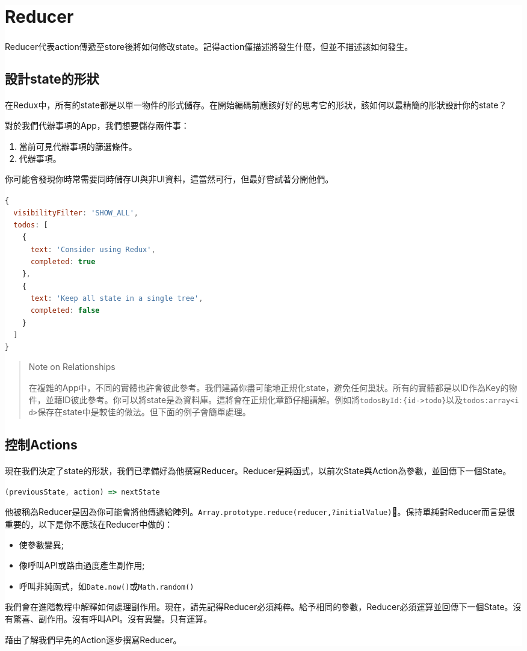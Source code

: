 # Reducer

Reducer代表action傳遞至store後將如何修改state。記得action僅描述將發生什麼，但並不描述該如何發生。

## 設計state的形狀

在Redux中，所有的state都是以單一物件的形式儲存。在開始編碼前應該好好的思考它的形狀，該如何以最精簡的形狀設計你的state？

對於我們代辦事項的App，我們想要儲存兩件事：

1. 當前可見代辦事項的篩選條件。
2. 代辦事項。

你可能會發現你時常需要同時儲存UI與非UI資料，這當然可行，但最好嘗試著分開他們。

```js
{
  visibilityFilter: 'SHOW_ALL',
  todos: [
    {
      text: 'Consider using Redux',
      completed: true
    },
    {
      text: 'Keep all state in a single tree',
      completed: false
    }
  ]
}
```

> Note on Relationships
> 
> 在複雜的App中，不同的實體也許會彼此參考。我們建議你盡可能地正規化state，避免任何巢狀。所有的實體都是以ID作為Key的物件，並藉ID彼此參考。你可以將state是為資料庫。這將會在正規化章節仔細講解。例如將`todosById:{id->todo}`以及`todos:array<id>`保存在state中是較佳的做法。但下面的例子會簡單處理。
> 
## 控制Actions
現在我們決定了state的形狀，我們已準備好為他撰寫Reducer。Reducer是純函式，以前次State與Action為參數，並回傳下一個State。

```js
(previousState, action) => nextState
```

他被稱為Reducer是因為你可能會將他傳遞給陣列。`Array.prototype.reduce(reducer,?initialValue)`。保持單純對Reducer而言是很重要的，以下是你不應該在Reducer中做的：

- 使參數變異;

- 像呼叫API或路由過度產生副作用;

- 呼叫非純函式，如`Date.now()`或`Math.random()`

我們會在進階教程中解釋如何處理副作用。現在，請先記得Reducer必須純粹。給予相同的參數，Reducer必須運算並回傳下一個State。沒有驚喜、副作用。沒有呼叫API。沒有異變。只有運算。

藉由了解我們早先的Action逐步撰寫Reducer。
